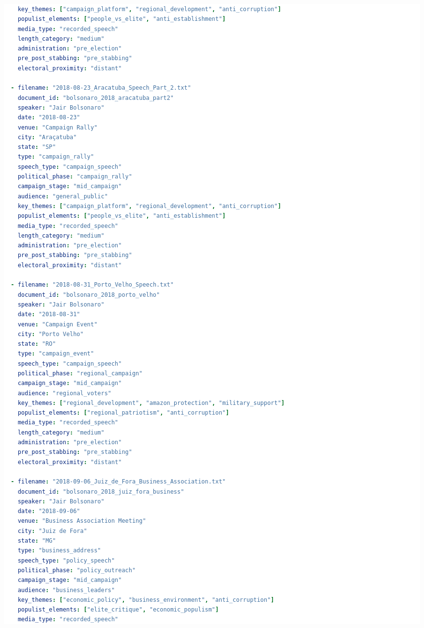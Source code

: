 ```yaml
    key_themes: ["campaign_platform", "regional_development", "anti_corruption"]
    populist_elements: ["people_vs_elite", "anti_establishment"]
    media_type: "recorded_speech"
    length_category: "medium"
    administration: "pre_election"
    pre_post_stabbing: "pre_stabbing"
    electoral_proximity: "distant"

  - filename: "2018-08-23_Aracatuba_Speech_Part_2.txt"
    document_id: "bolsonaro_2018_aracatuba_part2"
    speaker: "Jair Bolsonaro"
    date: "2018-08-23"
    venue: "Campaign Rally"
    city: "Araçatuba"
    state: "SP"
    type: "campaign_rally"
    speech_type: "campaign_speech"
    political_phase: "campaign_rally"
    campaign_stage: "mid_campaign"
    audience: "general_public"
    key_themes: ["campaign_platform", "regional_development", "anti_corruption"]
    populist_elements: ["people_vs_elite", "anti_establishment"]
    media_type: "recorded_speech"
    length_category: "medium"
    administration: "pre_election"
    pre_post_stabbing: "pre_stabbing"
    electoral_proximity: "distant"

  - filename: "2018-08-31_Porto_Velho_Speech.txt"
    document_id: "bolsonaro_2018_porto_velho"
    speaker: "Jair Bolsonaro"
    date: "2018-08-31"
    venue: "Campaign Event"
    city: "Porto Velho"
    state: "RO"
    type: "campaign_event"
    speech_type: "campaign_speech"
    political_phase: "regional_campaign"
    campaign_stage: "mid_campaign"
    audience: "regional_voters"
    key_themes: ["regional_development", "amazon_protection", "military_support"]
    populist_elements: ["regional_patriotism", "anti_corruption"]
    media_type: "recorded_speech"
    length_category: "medium"
    administration: "pre_election"
    pre_post_stabbing: "pre_stabbing"
    electoral_proximity: "distant"

  - filename: "2018-09-06_Juiz_de_Fora_Business_Association.txt"
    document_id: "bolsonaro_2018_juiz_fora_business"
    speaker: "Jair Bolsonaro"
    date: "2018-09-06"
    venue: "Business Association Meeting"
    city: "Juiz de Fora"
    state: "MG"
    type: "business_address"
    speech_type: "policy_speech"
    political_phase: "policy_outreach"
    campaign_stage: "mid_campaign"
    audience: "business_leaders"
    key_themes: ["economic_policy", "business_environment", "anti_corruption"]
    populist_elements: ["elite_critique", "economic_populism"]
    media_type: "recorded_speech"
```
